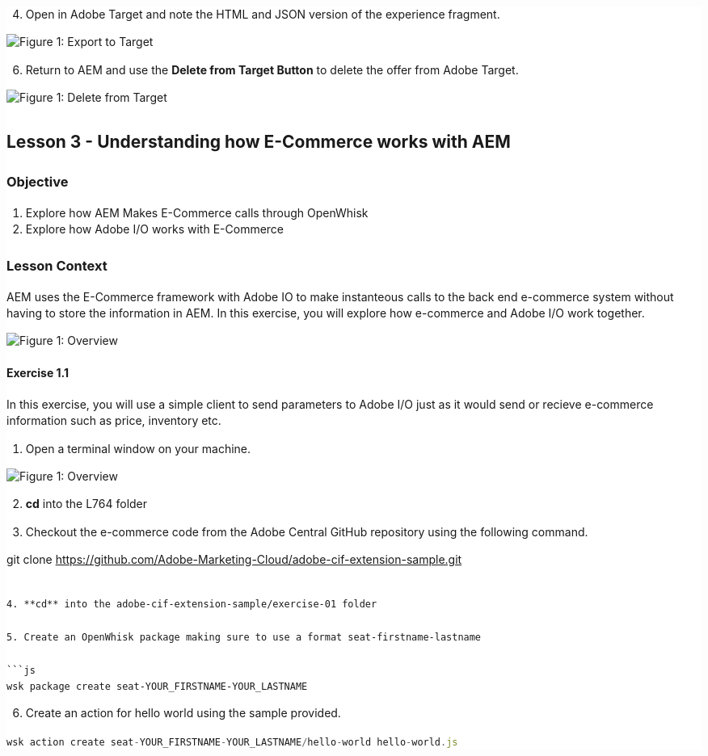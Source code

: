   4. Open in Adobe Target and note the HTML and JSON version of the experience fragment.

  ![Figure 1: Export to Target     ](./images/efExport.jpeg)

  6. Return to AEM and use the **Delete from Target Button** to delete the offer from Adobe Target. 

   ![Figure 1: Delete from Target     ](./images/efdelete.jpeg)


## Lesson 3 - Understanding how E-Commerce works with AEM

### Objective

1. Explore how AEM Makes E-Commerce calls through OpenWhisk
2. Explore how Adobe I/O works with E-Commerce


### Lesson Context

AEM uses the E-Commerce framework with Adobe IO to make instanteous calls to the back end e-commerce system without having to store the information in AEM. In this exercise, you will explore how e-commerce and Adobe I/O work together.

![Figure 1: Overview](images/ecommerceoverview.jpeg)


#### Exercise 1.1

In this exercise, you will use a simple client to send parameters to Adobe I/O just as it would send or recieve e-commerce information such as price, inventory etc. 

1. Open a terminal window on your machine.


![Figure 1: Overview](images/terminalwindow.jpeg)

  
2. **cd** into the L764 folder

3. Checkout the e-commerce code from the Adobe Central GitHub repository using the following command.

   ```js
  git clone https://github.com/Adobe-Marketing-Cloud/adobe-cif-extension-sample.git 

   ```

4. **cd** into the adobe-cif-extension-sample/exercise-01 folder

5. Create an OpenWhisk package making sure to use a format seat-firstname-lastname

 ```js
wsk package create seat-YOUR_FIRSTNAME-YOUR_LASTNAME
 ```
6. Create an action for hello world using the sample provided.

```js
wsk action create seat-YOUR_FIRSTNAME-YOUR_LASTNAME/hello-world hello-world.js
 ```
